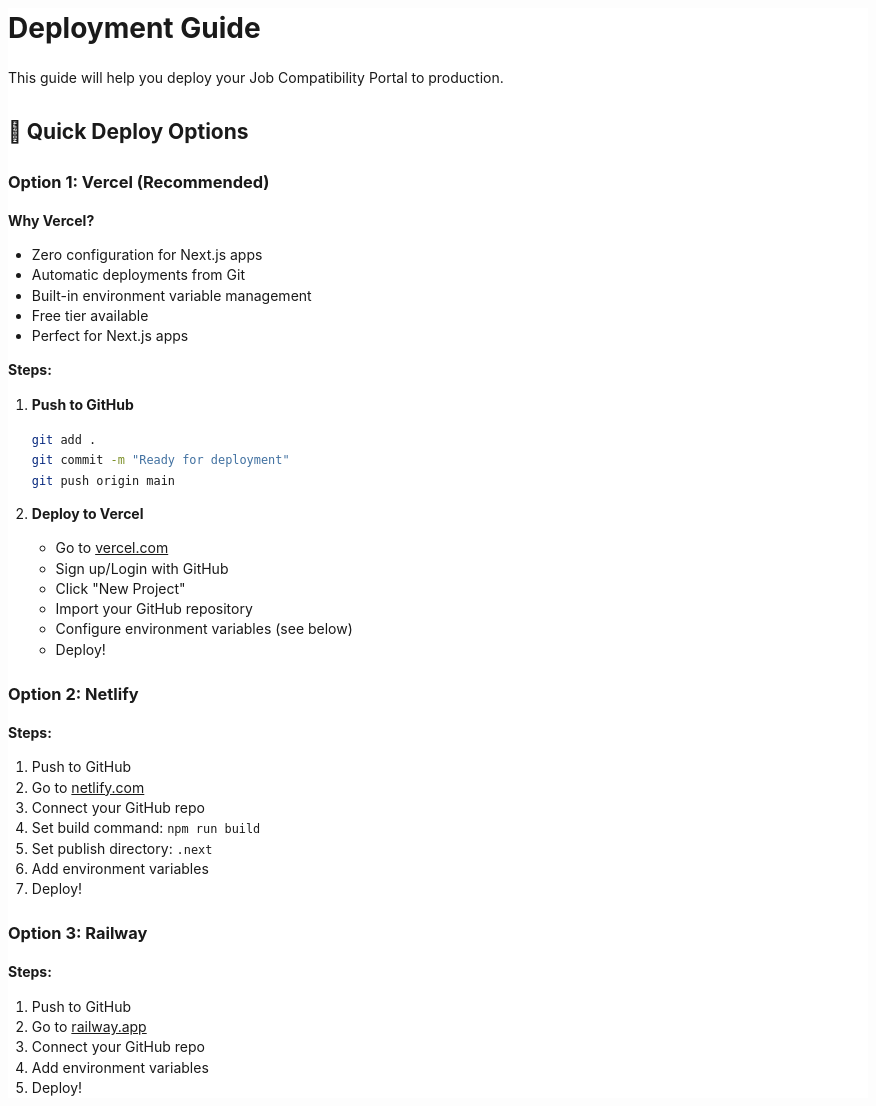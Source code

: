 # Deployment Guide

This guide will help you deploy your Job Compatibility Portal to production.

## 🚀 Quick Deploy Options

### Option 1: Vercel (Recommended)

**Why Vercel?**
- Zero configuration for Next.js apps
- Automatic deployments from Git
- Built-in environment variable management
- Free tier available
- Perfect for Next.js apps

**Steps:**

1. **Push to GitHub**
   ```bash
   git add .
   git commit -m "Ready for deployment"
   git push origin main
   ```

2. **Deploy to Vercel**
   - Go to [vercel.com](https://vercel.com)
   - Sign up/Login with GitHub
   - Click "New Project"
   - Import your GitHub repository
   - Configure environment variables (see below)
   - Deploy!

### Option 2: Netlify

**Steps:**
1. Push to GitHub
2. Go to [netlify.com](https://netlify.com)
3. Connect your GitHub repo
4. Set build command: `npm run build`
5. Set publish directory: `.next`
6. Add environment variables
7. Deploy!

### Option 3: Railway

**Steps:**
1. Push to GitHub
2. Go to [railway.app](https://railway.app)
3. Connect your GitHub repo
4. Add environment variables
5. Deploy!
